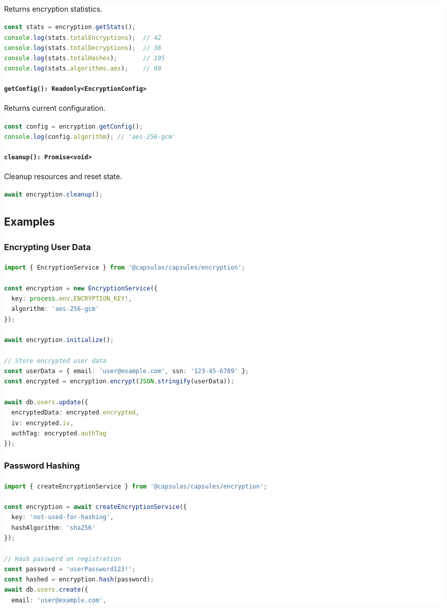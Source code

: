 Returns encryption statistics.

```typescript
const stats = encryption.getStats();
console.log(stats.totalEncryptions);  // 42
console.log(stats.totalDecryptions);  // 38
console.log(stats.totalHashes);       // 105
console.log(stats.algorithms.aes);    // 80
```

#### `getConfig(): Readonly<EncryptionConfig>`

Returns current configuration.

```typescript
const config = encryption.getConfig();
console.log(config.algorithm); // 'aes-256-gcm'
```

#### `cleanup(): Promise<void>`

Cleanup resources and reset state.

```typescript
await encryption.cleanup();
```

## Examples

### Encrypting User Data

```typescript
import { EncryptionService } from '@capsulas/capsules/encryption';

const encryption = new EncryptionService({
  key: process.env.ENCRYPTION_KEY!,
  algorithm: 'aes-256-gcm'
});

await encryption.initialize();

// Store encrypted user data
const userData = { email: 'user@example.com', ssn: '123-45-6789' };
const encrypted = encryption.encrypt(JSON.stringify(userData));

await db.users.update({
  encryptedData: encrypted.encrypted,
  iv: encrypted.iv,
  authTag: encrypted.authTag
});
```

### Password Hashing

```typescript
import { createEncryptionService } from '@capsulas/capsules/encryption';

const encryption = await createEncryptionService({
  key: 'not-used-for-hashing',
  hashAlgorithm: 'sha256'
});

// Hash password on registration
const password = 'userPassword123!';
const hashed = encryption.hash(password);
await db.users.create({
  email: 'user@example.com',
```